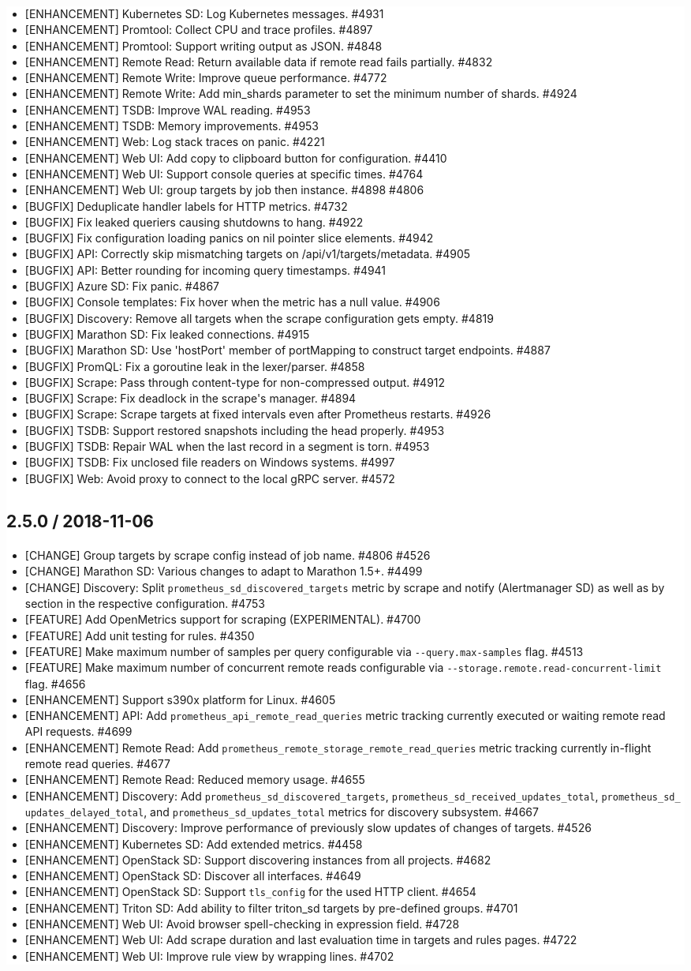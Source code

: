 * [ENHANCEMENT] Kubernetes SD: Log Kubernetes messages. #4931
* [ENHANCEMENT] Promtool: Collect CPU and trace profiles. #4897
* [ENHANCEMENT] Promtool: Support writing output as JSON. #4848
* [ENHANCEMENT] Remote Read: Return available data if remote read fails partially. #4832
* [ENHANCEMENT] Remote Write: Improve queue performance. #4772
* [ENHANCEMENT] Remote Write: Add min_shards parameter to set the minimum number of shards. #4924
* [ENHANCEMENT] TSDB: Improve WAL reading. #4953
* [ENHANCEMENT] TSDB: Memory improvements. #4953
* [ENHANCEMENT] Web: Log stack traces on panic. #4221
* [ENHANCEMENT] Web UI: Add copy to clipboard button for configuration. #4410
* [ENHANCEMENT] Web UI: Support console queries at specific times. #4764
* [ENHANCEMENT] Web UI: group targets by job then instance. #4898 #4806
* [BUGFIX] Deduplicate handler labels for HTTP metrics. #4732
* [BUGFIX] Fix leaked queriers causing shutdowns to hang. #4922
* [BUGFIX] Fix configuration loading panics on nil pointer slice elements. #4942
* [BUGFIX] API: Correctly skip mismatching targets on /api/v1/targets/metadata. #4905
* [BUGFIX] API: Better rounding for incoming query timestamps. #4941
* [BUGFIX] Azure SD: Fix panic. #4867
* [BUGFIX] Console templates: Fix hover when the metric has a null value. #4906
* [BUGFIX] Discovery: Remove all targets when the scrape configuration gets empty. #4819
* [BUGFIX] Marathon SD: Fix leaked connections. #4915
* [BUGFIX] Marathon SD: Use 'hostPort' member of portMapping to construct target endpoints. #4887
* [BUGFIX] PromQL: Fix a goroutine leak in the lexer/parser. #4858
* [BUGFIX] Scrape: Pass through content-type for non-compressed output. #4912
* [BUGFIX] Scrape: Fix deadlock in the scrape's manager. #4894
* [BUGFIX] Scrape: Scrape targets at fixed intervals even after Prometheus restarts. #4926
* [BUGFIX] TSDB: Support restored snapshots including the head properly. #4953
* [BUGFIX] TSDB: Repair WAL when the last record in a segment is torn. #4953
* [BUGFIX] TSDB: Fix unclosed file readers on Windows systems. #4997
* [BUGFIX] Web: Avoid proxy to connect to the local gRPC server. #4572

## 2.5.0 / 2018-11-06

* [CHANGE] Group targets by scrape config instead of job name. #4806 #4526
* [CHANGE] Marathon SD: Various changes to adapt to Marathon 1.5+. #4499
* [CHANGE] Discovery: Split `prometheus_sd_discovered_targets` metric by scrape and notify (Alertmanager SD) as well as by section in the respective configuration. #4753
* [FEATURE] Add OpenMetrics support for scraping (EXPERIMENTAL). #4700
* [FEATURE] Add unit testing for rules. #4350
* [FEATURE] Make maximum number of samples per query configurable via `--query.max-samples` flag. #4513
* [FEATURE] Make maximum number of concurrent remote reads configurable via `--storage.remote.read-concurrent-limit` flag. #4656
* [ENHANCEMENT] Support s390x platform for Linux. #4605
* [ENHANCEMENT] API: Add `prometheus_api_remote_read_queries` metric tracking currently executed or waiting remote read API requests. #4699
* [ENHANCEMENT] Remote Read: Add `prometheus_remote_storage_remote_read_queries` metric tracking currently in-flight remote read queries. #4677
* [ENHANCEMENT] Remote Read: Reduced memory usage. #4655
* [ENHANCEMENT] Discovery: Add `prometheus_sd_discovered_targets`, `prometheus_sd_received_updates_total`, `prometheus_sd_updates_delayed_total`, and `prometheus_sd_updates_total` metrics for discovery subsystem. #4667
* [ENHANCEMENT] Discovery: Improve performance of previously slow updates of changes of targets. #4526
* [ENHANCEMENT] Kubernetes SD: Add extended metrics. #4458
* [ENHANCEMENT] OpenStack SD: Support discovering instances from all projects. #4682
* [ENHANCEMENT] OpenStack SD: Discover all interfaces. #4649
* [ENHANCEMENT] OpenStack SD: Support `tls_config` for the used HTTP client. #4654
* [ENHANCEMENT] Triton SD: Add ability to filter triton_sd targets by pre-defined groups. #4701
* [ENHANCEMENT] Web UI: Avoid browser spell-checking in expression field. #4728
* [ENHANCEMENT] Web UI: Add scrape duration and last evaluation time in targets and rules pages. #4722
* [ENHANCEMENT] Web UI: Improve rule view by wrapping lines. #4702